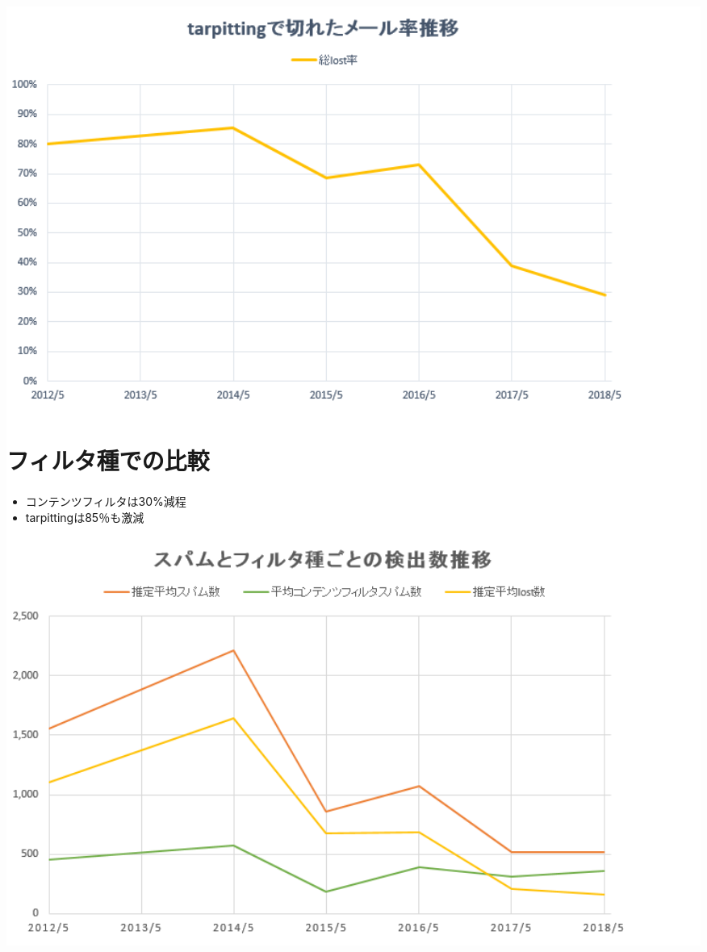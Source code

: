 <img src="lost_rate.png" height="500">

# フィルタ種での比較

- コンテンツフィルタは30%減程
- tarpittingは85％も激減

<img src="spamfilter_type.png" height="500">
